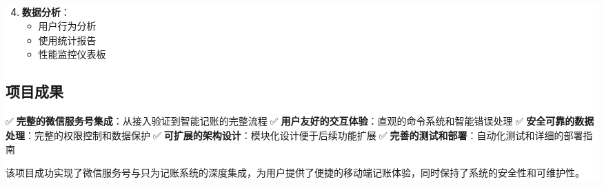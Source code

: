 4. **数据分析**：
   - 用户行为分析
   - 使用统计报告
   - 性能监控仪表板

## 项目成果

✅ **完整的微信服务号集成**：从接入验证到智能记账的完整流程
✅ **用户友好的交互体验**：直观的命令系统和智能错误处理
✅ **安全可靠的数据处理**：完整的权限控制和数据保护
✅ **可扩展的架构设计**：模块化设计便于后续功能扩展
✅ **完善的测试和部署**：自动化测试和详细的部署指南

该项目成功实现了微信服务号与只为记账系统的深度集成，为用户提供了便捷的移动端记账体验，同时保持了系统的安全性和可维护性。
